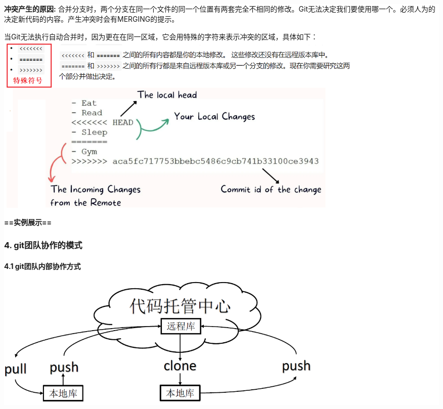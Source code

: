 **冲突产生的原因:** 合并分支时，两个分支在同一个文件的同一个位置有两套完全不相同的修改。Git无法决定我们要使用哪一个。必须人为的决定新代码的内容。产生冲突时会有MERGING的提示。

当Git无法执行自动合并时，因为更在在同一区域，它会用特殊的字符来表示冲突的区域，具体如下：
<img src="开发环境搭建与Git学习.assets/image-20221010161321234.png" alt="image-20221010161321234" style="zoom: 67%;" />   



**==实例展示==**

>
>
>





### 4. git团队协作的模式

#### 4.1 git团队内部协作方式

<img src="开发环境搭建与Git学习.assets/image-20221012140726768.png" alt="image-20221012140726768" style="zoom:60%;" /> 
